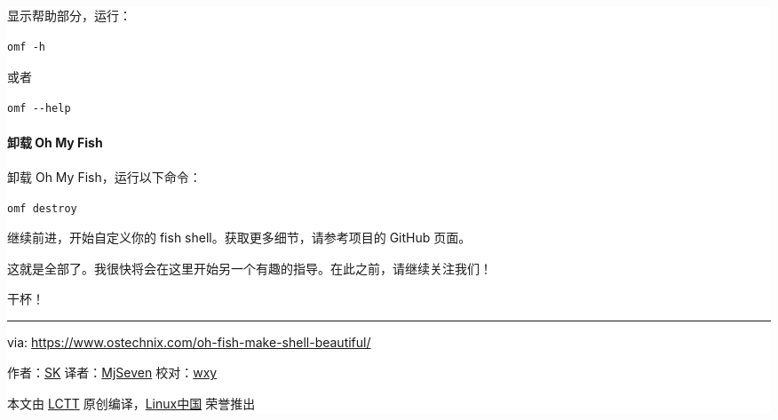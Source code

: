 
显示帮助部分，运行：



```
omf -h

```

或者



```
omf --help

```

#### 卸载 Oh My Fish


卸载 Oh My Fish，运行以下命令：



```
omf destroy

```

继续前进，开始自定义你的 fish shell。获取更多细节，请参考项目的 GitHub 页面。


这就是全部了。我很快将会在这里开始另一个有趣的指导。在此之前，请继续关注我们！


干杯！




---


via: <https://www.ostechnix.com/oh-fish-make-shell-beautiful/>


作者：[SK](https://www.ostechnix.com/author/sk/) 译者：[MjSeven](https://github.com/MjSeven) 校对：[wxy](https://github.com/wxy)


本文由 [LCTT](https://github.com/LCTT/TranslateProject) 原创编译，[Linux中国](https://linux.cn/) 荣誉推出